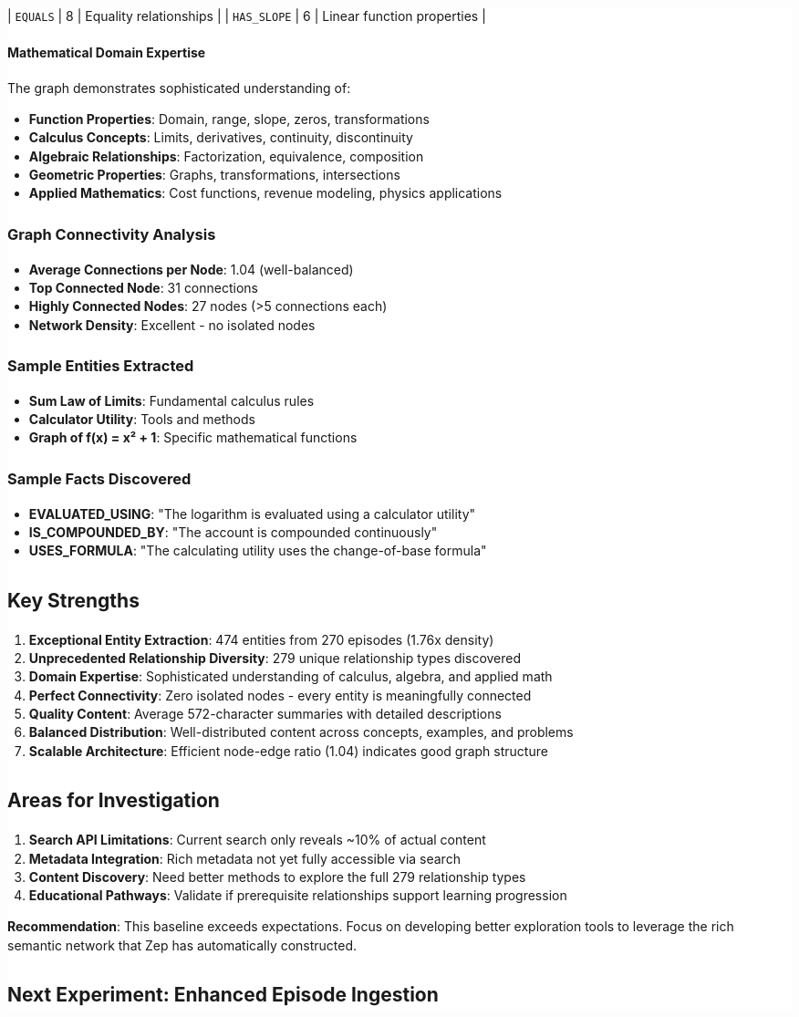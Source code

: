 | `EQUALS` | 8 | Equality relationships |
| `HAS_SLOPE` | 6 | Linear function properties |

#### Mathematical Domain Expertise
The graph demonstrates sophisticated understanding of:
- **Function Properties**: Domain, range, slope, zeros, transformations
- **Calculus Concepts**: Limits, derivatives, continuity, discontinuity
- **Algebraic Relationships**: Factorization, equivalence, composition
- **Geometric Properties**: Graphs, transformations, intersections
- **Applied Mathematics**: Cost functions, revenue modeling, physics applications

### Graph Connectivity Analysis
- **Average Connections per Node**: 1.04 (well-balanced)
- **Top Connected Node**: 31 connections
- **Highly Connected Nodes**: 27 nodes (>5 connections each)
- **Network Density**: Excellent - no isolated nodes

### Sample Entities Extracted
- **Sum Law of Limits**: Fundamental calculus rules
- **Calculator Utility**: Tools and methods
- **Graph of f(x) = x² + 1**: Specific mathematical functions

### Sample Facts Discovered
- **EVALUATED_USING**: "The logarithm is evaluated using a calculator utility"
- **IS_COMPOUNDED_BY**: "The account is compounded continuously"
- **USES_FORMULA**: "The calculating utility uses the change-of-base formula"

## Key Strengths

1. **Exceptional Entity Extraction**: 474 entities from 270 episodes (1.76x density)
2. **Unprecedented Relationship Diversity**: 279 unique relationship types discovered
3. **Domain Expertise**: Sophisticated understanding of calculus, algebra, and applied math
4. **Perfect Connectivity**: Zero isolated nodes - every entity is meaningfully connected
5. **Quality Content**: Average 572-character summaries with detailed descriptions
6. **Balanced Distribution**: Well-distributed content across concepts, examples, and problems
7. **Scalable Architecture**: Efficient node-edge ratio (1.04) indicates good graph structure

## Areas for Investigation

1. **Search API Limitations**: Current search only reveals ~10% of actual content
2. **Metadata Integration**: Rich metadata not yet fully accessible via search
3. **Content Discovery**: Need better methods to explore the full 279 relationship types
4. **Educational Pathways**: Validate if prerequisite relationships support learning progression

**Recommendation**: This baseline exceeds expectations. Focus on developing better exploration tools to leverage the rich semantic network that Zep has automatically constructed.

## **Next Experiment: Enhanced Episode Ingestion**
